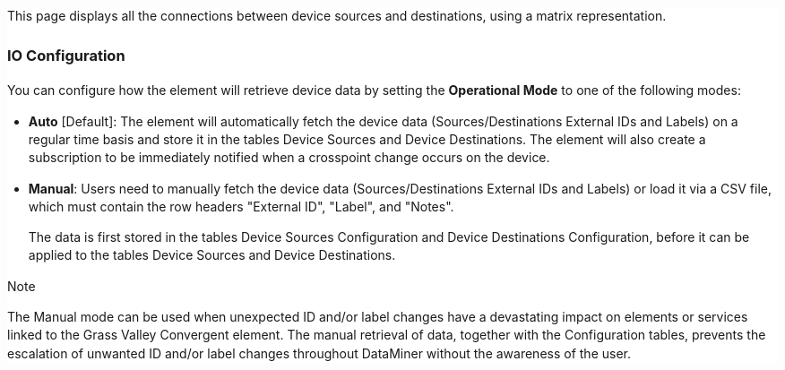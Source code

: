 This page displays all the connections between device sources and destinations, using a matrix representation.

### IO Configuration

You can configure how the element will retrieve device data by setting the **Operational Mode** to one of the following modes:

- **Auto** \[Default\]: The element will automatically fetch the device data (Sources/Destinations External IDs and Labels) on a regular time basis and store it in the tables Device Sources and Device Destinations. The element  will also create a subscription to be immediately notified when a crosspoint change occurs on the device.

- **Manual**: Users need to manually fetch the device data (Sources/Destinations External IDs and Labels) or load it via a CSV file, which must contain the row headers "External ID", "Label", and "Notes".

  The data is first stored in the tables Device Sources Configuration and Device Destinations Configuration, before it can be applied to the tables Device Sources and Device Destinations.

> [!NOTE]
> The Manual mode can be used when unexpected ID and/or label changes have a devastating impact on elements or services linked to the Grass Valley Convergent element. The manual retrieval of data, together with the Configuration tables, prevents the escalation of unwanted ID and/or label changes throughout DataMiner without the awareness of the user.
